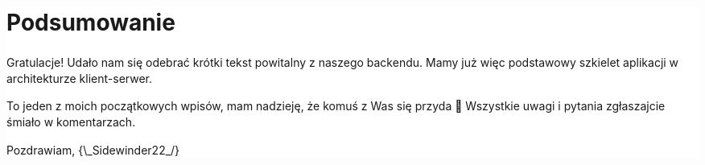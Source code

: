 # Podsumowanie

Gratulacje!
Udało nam się odebrać krótki tekst powitalny z naszego backendu. Mamy już więc podstawowy szkielet aplikacji w architekturze klient-serwer.

To jeden z moich początkowych wpisów, mam nadzieję, że komuś z Was się przyda 🙂
Wszystkie uwagi i pytania zgłaszajcie śmiało w komentarzach.

Pozdrawiam,
{\\\_Sidewinder22\_/}